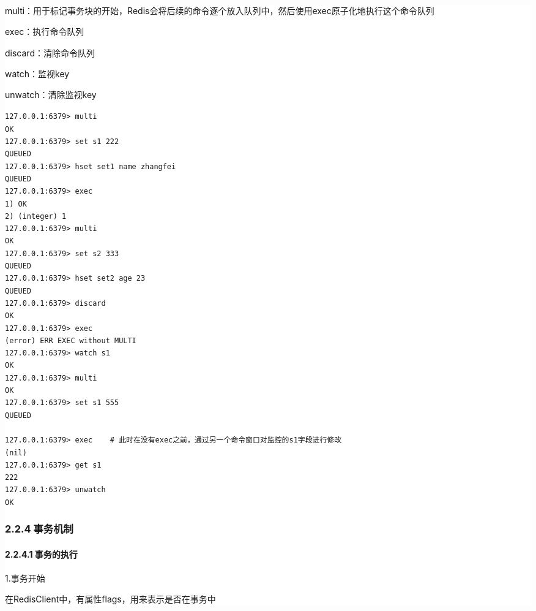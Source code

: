 multi：用于标记事务块的开始，Redis会将后续的命令逐个放入队列中，然后使用exec原子化地执行这个命令队列

exec：执行命令队列

discard：清除命令队列

watch：监视key

unwatch：清除监视key



```shell
127.0.0.1:6379> multi
OK
127.0.0.1:6379> set s1 222
QUEUED
127.0.0.1:6379> hset set1 name zhangfei
QUEUED
127.0.0.1:6379> exec 
1) OK
2) (integer) 1
127.0.0.1:6379> multi
OK
127.0.0.1:6379> set s2 333
QUEUED
127.0.0.1:6379> hset set2 age 23
QUEUED
127.0.0.1:6379> discard
OK
127.0.0.1:6379> exec
(error) ERR EXEC without MULTI
127.0.0.1:6379> watch s1    
OK
127.0.0.1:6379> multi
OK
127.0.0.1:6379> set s1 555
QUEUED

127.0.0.1:6379> exec 	# 此时在没有exec之前，通过另一个命令窗口对监控的s1字段进行修改
(nil)
127.0.0.1:6379> get s1
222
127.0.0.1:6379> unwatch
OK
```



### 2.2.4 事务机制

#### 2.2.4.1 事务的执行

1.事务开始

在RedisClient中，有属性flags，用来表示是否在事务中
